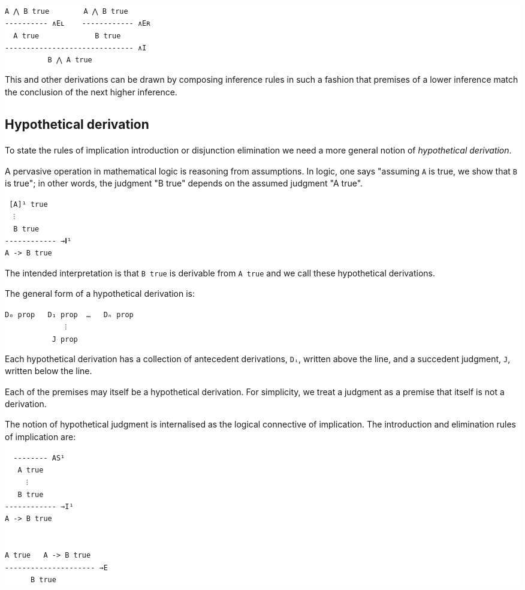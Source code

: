 ```
A ⋀ B true        A ⋀ B true
---------- ∧Eʟ    ------------ ∧Eʀ
  A true             B true
------------------------------ ∧I
          B ⋀ A true
```

This and other derivations can be drawn by composing inference rules in such a fashion that premises of a lower inference match the conclusion of the next higher inference.

## Hypothetical derivation

To state the rules of implication introduction or disjunction elimination we need a more general notion of *hypothetical derivation*.

A pervasive operation in mathematical logic is reasoning from assumptions. In logic, one says "assuming `A` is true, we show that `B` is true"; in other words, the judgment "B true" depends on the assumed judgment "A true".

```
 [A]¹ true
  ⫶
  B true
------------ →𝐈¹
A -> B true
```

The intended interpretation is that `B true` is derivable from `A true` and we call these hypothetical derivations.

The general form of a hypothetical derivation is:

```js
D₀ prop   D₁ prop  …   Dₙ prop
              ⫶
           J prop
```

Each hypothetical derivation has a collection of antecedent derivations, `Dᵢ`, written above the line, and a succedent judgment, `J`, written below the line.

Each of the premises may itself be a hypothetical derivation. For simplicity, we treat a judgment as a premise that itself is not a derivation.

The notion of hypothetical judgment is internalised as the logical connective of implication. The introduction and elimination rules of implication are:

```
  -------- AS¹
   A true
     ⫶
   B true
------------ →I¹
A -> B true


A true   A -> B true
--------------------- →E
      B true
```
